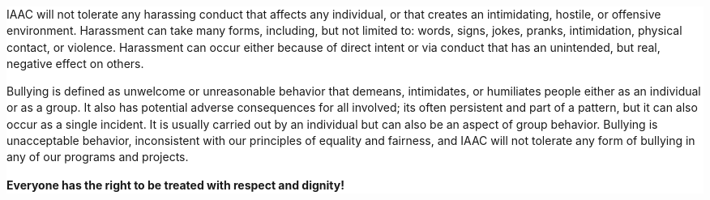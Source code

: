 IAAC will not tolerate any harassing conduct that affects any individual, or that creates an intimidating, hostile, or offensive environment. Harassment can take many forms, including, but not limited to: words, signs, jokes, pranks, intimidation, physical contact, or violence. Harassment can occur either because of direct intent or via conduct that has an unintended, but real, negative effect on others.

Bullying is defined as unwelcome or unreasonable behavior that demeans, intimidates, or humiliates people either as an individual or as a group. It also has potential adverse consequences for all involved; its often persistent and part of a pattern, but it can also occur as a single incident. It is usually carried out by an individual but can also be an aspect of group behavior. Bullying is unacceptable behavior,  inconsistent with our principles of equality and fairness, and IAAC will not tolerate any form of bullying in any of our programs and projects.


**Everyone has the right to be treated with respect and dignity!**
